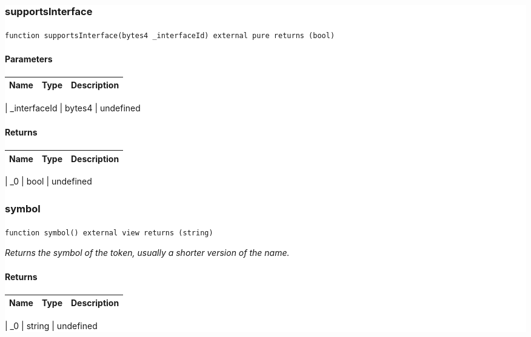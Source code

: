 



### supportsInterface


```solidity
function supportsInterface(bytes4 _interfaceId) external pure returns (bool)

```








#### Parameters

| Name | Type | Description |
|---|---|---|

| _interfaceId | bytes4 | undefined





#### Returns

| Name | Type | Description |
|---|---|---|

| _0 | bool | undefined





### symbol


```solidity
function symbol() external view returns (string)

```




*Returns the symbol of the token, usually a shorter version of the name.*





#### Returns

| Name | Type | Description |
|---|---|---|

| _0 | string | undefined


